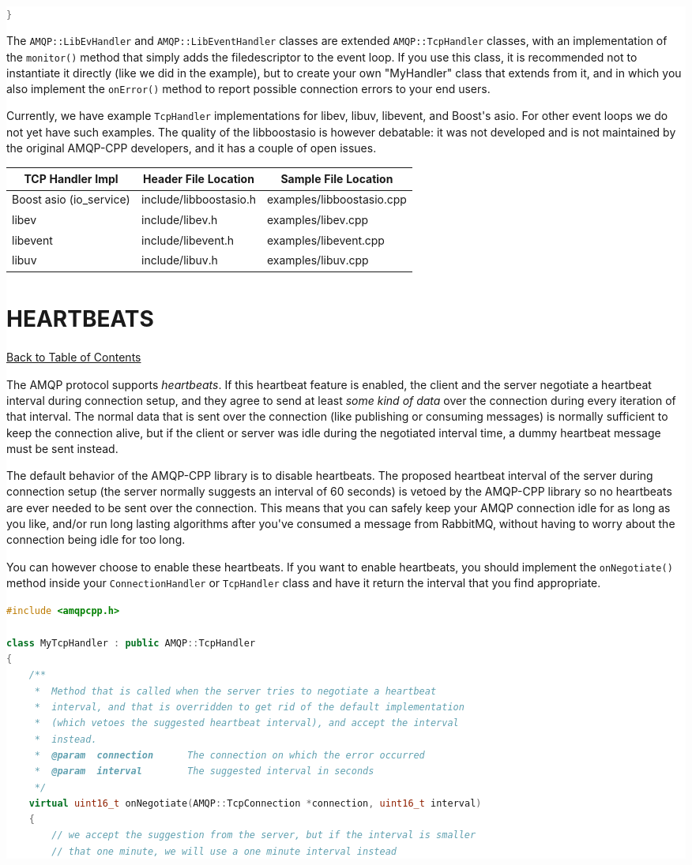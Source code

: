 ````c++
}
````

The `AMQP::LibEvHandler` and `AMQP::LibEventHandler` classes are extended `AMQP::TcpHandler`
classes, with an implementation of the `monitor()` method that simply adds the
filedescriptor to the event loop. If you use this class, it is recommended not to
instantiate it directly (like we did in the example), but to create your own
"MyHandler" class that extends from it, and in which you also implement the
`onError()` method to report possible connection errors to your end users.

Currently, we have example `TcpHandler` implementations for libev, libuv,
libevent, and Boost's asio. For other event loops we do not yet have
such examples. The quality of the libboostasio is however debatable: it was
not developed and is not maintained by the original AMQP-CPP developers, and 
it has a couple of open issues.

| TCP Handler Impl        | Header File Location   |  Sample File Location     |
| ----------------------- | ---------------------- | ------------------------- |
| Boost asio (io_service) | include/libboostasio.h | examples/libboostasio.cpp |  
| libev                   | include/libev.h        | examples/libev.cpp        |
| libevent                | include/libevent.h     | examples/libevent.cpp     |
| libuv                   | include/libuv.h        | examples/libuv.cpp        |

HEARTBEATS
==========
[Back to Table of Contents](#table-of-contents)

The AMQP protocol supports *heartbeats*. If this heartbeat feature is enabled, the
client and the server negotiate a heartbeat interval during connection setup, and
they agree to send at least *some kind of data* over the connection during every
iteration of that interval. The normal data that is sent over the connection (like
publishing or consuming messages) is normally sufficient to keep the connection alive,
but if the client or server was idle during the negotiated interval time, a dummy
heartbeat message must be sent instead.

The default behavior of the AMQP-CPP library is to disable heartbeats. The
proposed heartbeat interval of the server during connection setup (the server
normally suggests an interval of 60 seconds) is vetoed by the AMQP-CPP library so
no heartbeats are ever needed to be sent over the connection. This means that you
can safely keep your AMQP connection idle for as long as you like, and/or run long
lasting algorithms after you've consumed a message from RabbitMQ, without having
to worry about the connection being idle for too long.

You can however choose to enable these heartbeats. If you want to enable heartbeats,
you should implement the `onNegotiate()` method inside your `ConnectionHandler` or
`TcpHandler` class and have it return the interval that you find appropriate.

````c++
#include <amqpcpp.h>

class MyTcpHandler : public AMQP::TcpHandler
{
    /**
     *  Method that is called when the server tries to negotiate a heartbeat
     *  interval, and that is overridden to get rid of the default implementation
     *  (which vetoes the suggested heartbeat interval), and accept the interval
     *  instead.
     *  @param  connection      The connection on which the error occurred
     *  @param  interval        The suggested interval in seconds
     */
    virtual uint16_t onNegotiate(AMQP::TcpConnection *connection, uint16_t interval)
    {
        // we accept the suggestion from the server, but if the interval is smaller
        // that one minute, we will use a one minute interval instead
````